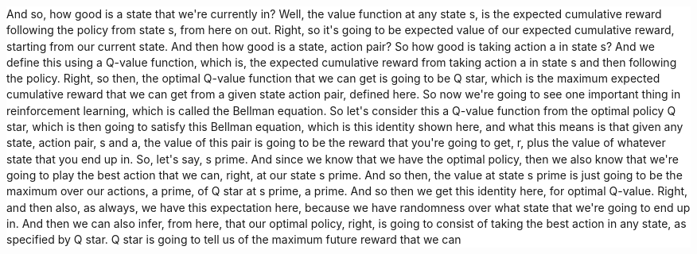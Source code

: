 And so, how good is a state
that we're currently in?
Well, the value function at any state s,
is the expected cumulative reward
following the policy from
state s, from here on out.
Right, so it's going to be expected value
of our expected cumulative reward,
starting from our current state.
And then how good is a state, action pair?
So how good is taking action a in state s?
And we define this using
a Q-value function,
which is, the expected
cumulative reward from taking
action a in state s and
then following the policy.
Right, so then, the
optimal Q-value function
that we can get is going to be
Q star, which is the maximum
expected cumulative reward that we can get
from a given state action
pair, defined here.
So now we're going to
see one important thing
in reinforcement learning,
which is called the Bellman equation.
So let's consider this a Q-value function
from the optimal policy Q star,
which is then going to
satisfy this Bellman equation,
which is this identity shown here,
and what this means is that
given any state, action pair, s and a,
the value of this pair
is going to be the reward
that you're going to get, r,
plus the value of whatever
state that you end up in.
So, let's say, s prime.
And since we know that we
have the optimal policy,
then we also know that we're going to
play the best action that we can,
right, at our state s prime.
And so then, the value at state s prime
is just going to be the
maximum over our actions,
a prime, of Q star at s prime, a prime.
And so then we get this
identity here, for optimal Q-value.
Right, and then also, as always, we have
this expectation here,
because we have randomness over what state
that we're going to end up in.
And then we can also
infer, from here, that our
optimal policy, right, is going to consist
of taking the best action in any state,
as specified by Q star.
Q star is going to tell us
of the maximum
future reward that we can